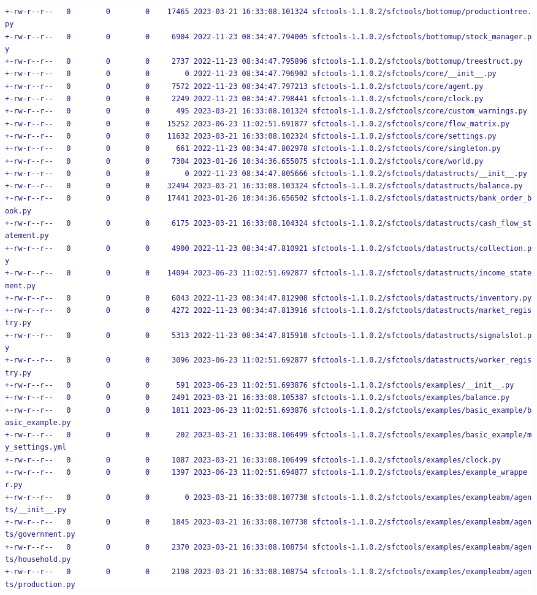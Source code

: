 ```diff
+-rw-r--r--   0        0        0    17465 2023-03-21 16:33:08.101324 sfctools-1.1.0.2/sfctools/bottomup/productiontree.py
+-rw-r--r--   0        0        0     6904 2022-11-23 08:34:47.794005 sfctools-1.1.0.2/sfctools/bottomup/stock_manager.py
+-rw-r--r--   0        0        0     2737 2022-11-23 08:34:47.795896 sfctools-1.1.0.2/sfctools/bottomup/treestruct.py
+-rw-r--r--   0        0        0        0 2022-11-23 08:34:47.796902 sfctools-1.1.0.2/sfctools/core/__init__.py
+-rw-r--r--   0        0        0     7572 2022-11-23 08:34:47.797213 sfctools-1.1.0.2/sfctools/core/agent.py
+-rw-r--r--   0        0        0     2249 2022-11-23 08:34:47.798441 sfctools-1.1.0.2/sfctools/core/clock.py
+-rw-r--r--   0        0        0      495 2023-03-21 16:33:08.101324 sfctools-1.1.0.2/sfctools/core/custom_warnings.py
+-rw-r--r--   0        0        0    15252 2023-06-23 11:02:51.691877 sfctools-1.1.0.2/sfctools/core/flow_matrix.py
+-rw-r--r--   0        0        0    11632 2023-03-21 16:33:08.102324 sfctools-1.1.0.2/sfctools/core/settings.py
+-rw-r--r--   0        0        0      661 2022-11-23 08:34:47.802978 sfctools-1.1.0.2/sfctools/core/singleton.py
+-rw-r--r--   0        0        0     7304 2023-01-26 10:34:36.655075 sfctools-1.1.0.2/sfctools/core/world.py
+-rw-r--r--   0        0        0        0 2022-11-23 08:34:47.805666 sfctools-1.1.0.2/sfctools/datastructs/__init__.py
+-rw-r--r--   0        0        0    32494 2023-03-21 16:33:08.103324 sfctools-1.1.0.2/sfctools/datastructs/balance.py
+-rw-r--r--   0        0        0    17441 2023-01-26 10:34:36.656502 sfctools-1.1.0.2/sfctools/datastructs/bank_order_book.py
+-rw-r--r--   0        0        0     6175 2023-03-21 16:33:08.104324 sfctools-1.1.0.2/sfctools/datastructs/cash_flow_statement.py
+-rw-r--r--   0        0        0     4900 2022-11-23 08:34:47.810921 sfctools-1.1.0.2/sfctools/datastructs/collection.py
+-rw-r--r--   0        0        0    14094 2023-06-23 11:02:51.692877 sfctools-1.1.0.2/sfctools/datastructs/income_statement.py
+-rw-r--r--   0        0        0     6043 2022-11-23 08:34:47.812908 sfctools-1.1.0.2/sfctools/datastructs/inventory.py
+-rw-r--r--   0        0        0     4272 2022-11-23 08:34:47.813916 sfctools-1.1.0.2/sfctools/datastructs/market_registry.py
+-rw-r--r--   0        0        0     5313 2022-11-23 08:34:47.815910 sfctools-1.1.0.2/sfctools/datastructs/signalslot.py
+-rw-r--r--   0        0        0     3096 2023-06-23 11:02:51.692877 sfctools-1.1.0.2/sfctools/datastructs/worker_registry.py
+-rw-r--r--   0        0        0      591 2023-06-23 11:02:51.693876 sfctools-1.1.0.2/sfctools/examples/__init__.py
+-rw-r--r--   0        0        0     2491 2023-03-21 16:33:08.105387 sfctools-1.1.0.2/sfctools/examples/balance.py
+-rw-r--r--   0        0        0     1811 2023-06-23 11:02:51.693876 sfctools-1.1.0.2/sfctools/examples/basic_example/basic_example.py
+-rw-r--r--   0        0        0      202 2023-03-21 16:33:08.106499 sfctools-1.1.0.2/sfctools/examples/basic_example/my_settings.yml
+-rw-r--r--   0        0        0     1087 2023-03-21 16:33:08.106499 sfctools-1.1.0.2/sfctools/examples/clock.py
+-rw-r--r--   0        0        0     1397 2023-06-23 11:02:51.694877 sfctools-1.1.0.2/sfctools/examples/example_wrapper.py
+-rw-r--r--   0        0        0        0 2023-03-21 16:33:08.107730 sfctools-1.1.0.2/sfctools/examples/exampleabm/agents/__init__.py
+-rw-r--r--   0        0        0     1845 2023-03-21 16:33:08.107730 sfctools-1.1.0.2/sfctools/examples/exampleabm/agents/government.py
+-rw-r--r--   0        0        0     2370 2023-03-21 16:33:08.108754 sfctools-1.1.0.2/sfctools/examples/exampleabm/agents/household.py
+-rw-r--r--   0        0        0     2198 2023-03-21 16:33:08.108754 sfctools-1.1.0.2/sfctools/examples/exampleabm/agents/production.py
```